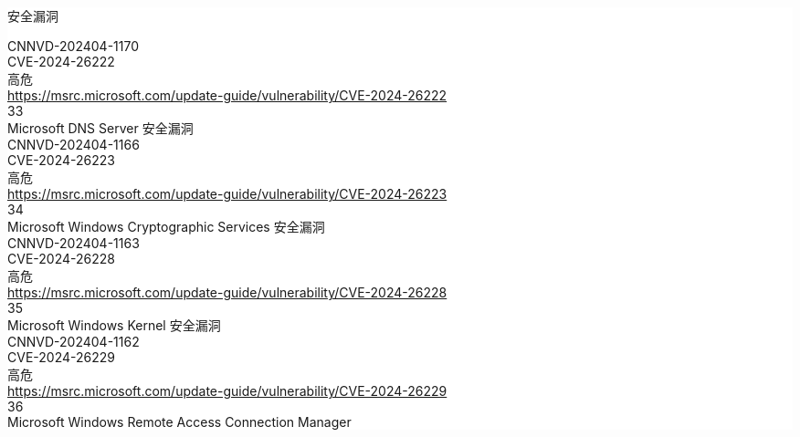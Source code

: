 安全漏洞</span></section></td><td align="center" valign="middle" width="54"><section style="margin-bottom: 0px;line-height: normal;"><span style="font-size: 14px;letter-spacing: normal;">CNNVD-202404-1170</span></section></td><td align="center" valign="middle" width="51"><section style="margin-bottom: 0px;line-height: normal;"><span style="font-size: 14px;letter-spacing: normal;">CVE-2024-26222</span></section></td><td align="center" valign="middle" width="50"><section style="margin-bottom: 0px;line-height: normal;"><span style="font-size: 14px;letter-spacing: normal;">高危</span></section></td><td align="center" valign="middle" width="149"><section style="margin-bottom: 0px;line-height: normal;"><span style="font-size: 14px;letter-spacing: normal;">https://msrc.microsoft.com/update-guide/vulnerability/CVE-2024-26222</span></section></td></tr><tr class="ue-table-interlace-color-double"><td align="center" valign="middle" width="52"><section style="margin-bottom: 0px;line-height: normal;"><span style="font-size: 14px;letter-spacing: normal;">33</span></section></td><td align="center" valign="middle" width="107"><section style="margin-bottom: 0px;line-height: normal;"><span style="font-size: 14px;letter-spacing: normal;">Microsoft DNS Server 安全漏洞</span></section></td><td align="center" valign="middle" width="54"><section style="margin-bottom: 0px;line-height: normal;"><span style="font-size: 14px;letter-spacing: normal;">CNNVD-202404-1166</span></section></td><td align="center" valign="middle" width="51"><section style="margin-bottom: 0px;line-height: normal;"><span style="font-size: 14px;letter-spacing: normal;">CVE-2024-26223</span></section></td><td align="center" valign="middle" width="50"><section style="margin-bottom: 0px;line-height: normal;"><span style="font-size: 14px;letter-spacing: normal;">高危</span></section></td><td align="center" valign="middle" width="149"><section style="margin-bottom: 0px;line-height: normal;"><span style="font-size: 14px;letter-spacing: normal;">https://msrc.microsoft.com/update-guide/vulnerability/CVE-2024-26223</span></section></td></tr><tr class="ue-table-interlace-color-single"><td align="center" valign="middle" width="52"><section style="margin-bottom: 0px;line-height: normal;"><span style="font-size: 14px;letter-spacing: normal;">34</span></section></td><td align="center" valign="middle" width="107"><section style="margin-bottom: 0px;line-height: normal;"><span style="font-size: 14px;letter-spacing: normal;">Microsoft Windows Cryptographic Services 安全漏洞</span></section></td><td align="center" valign="middle" width="54"><section style="margin-bottom: 0px;line-height: normal;"><span style="font-size: 14px;letter-spacing: normal;">CNNVD-202404-1163</span></section></td><td align="center" valign="middle" width="51"><section style="margin-bottom: 0px;line-height: normal;"><span style="font-size: 14px;letter-spacing: normal;">CVE-2024-26228</span></section></td><td align="center" valign="middle" width="50"><section style="margin-bottom: 0px;line-height: normal;"><span style="font-size: 14px;letter-spacing: normal;">高危</span></section></td><td align="center" valign="middle" width="149"><section style="margin-bottom: 0px;line-height: normal;"><span style="font-size: 14px;letter-spacing: normal;">https://msrc.microsoft.com/update-guide/vulnerability/CVE-2024-26228</span></section></td></tr><tr class="ue-table-interlace-color-double"><td align="center" valign="middle" width="52"><section style="margin-bottom: 0px;line-height: normal;"><span style="font-size: 14px;letter-spacing: normal;">35</span></section></td><td align="center" valign="middle" width="107"><section style="margin-bottom: 0px;line-height: normal;"><span style="font-size: 14px;letter-spacing: normal;">Microsoft Windows Kernel 安全漏洞</span></section></td><td align="center" valign="middle" width="54"><section style="margin-bottom: 0px;line-height: normal;"><span style="font-size: 14px;letter-spacing: normal;">CNNVD-202404-1162</span></section></td><td align="center" valign="middle" width="51"><section style="margin-bottom: 0px;line-height: normal;"><span style="font-size: 14px;letter-spacing: normal;">CVE-2024-26229</span></section></td><td align="center" valign="middle" width="50"><section style="margin-bottom: 0px;line-height: normal;"><span style="font-size: 14px;letter-spacing: normal;">高危</span></section></td><td align="center" valign="middle" width="149"><section style="margin-bottom: 0px;line-height: normal;"><span style="font-size: 14px;letter-spacing: normal;">https://msrc.microsoft.com/update-guide/vulnerability/CVE-2024-26229</span></section></td></tr><tr class="ue-table-interlace-color-single"><td align="center" valign="middle" width="52"><section style="margin-bottom: 0px;line-height: normal;"><span style="font-size: 14px;letter-spacing: normal;">36</span></section></td><td align="center" valign="middle" width="107"><section style="margin-bottom: 0px;line-height: normal;"><span style="font-size: 14px;letter-spacing: normal;">Microsoft Windows Remote Access Connection Manager